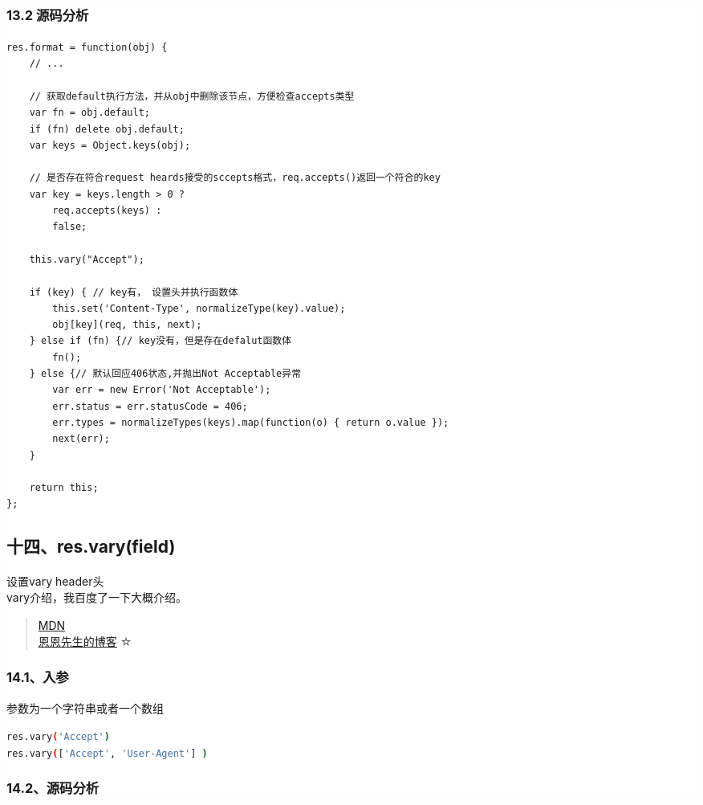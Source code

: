 ### 13.2 源码分析

```{.line-numbers}
res.format = function(obj) {
    // ...

    // 获取default执行方法，并从obj中删除该节点，方便检查accepts类型
    var fn = obj.default;
    if (fn) delete obj.default;
    var keys = Object.keys(obj);

    // 是否存在符合request heards接受的sccepts格式，req.accepts()返回一个符合的key
    var key = keys.length > 0 ?
        req.accepts(keys) :
        false;

    this.vary("Accept");

    if (key) { // key有， 设置头并执行函数体
        this.set('Content-Type', normalizeType(key).value);
        obj[key](req, this, next);
    } else if (fn) {// key没有，但是存在defalut函数体
        fn();
    } else {// 默认回应406状态,并抛出Not Acceptable异常
        var err = new Error('Not Acceptable');
        err.status = err.statusCode = 406;
        err.types = normalizeTypes(keys).map(function(o) { return o.value });
        next(err);
    }

    return this;
};
```

## 十四、res.vary(field)

设置vary header头  
vary介绍，我百度了一下大概介绍。
> [MDN](https://developer.mozilla.org/zh-CN/docs/Web/HTTP/Headers/Vary)  
> [恩恩先生的博客](https://www.cnblogs.com/engeng/articles/5981582.html) ☆

### 14.1、入参

参数为一个字符串或者一个数组

```bash {.line-numbers}
res.vary('Accept')
res.vary(['Accept', 'User-Agent'] )
```

### 14.2、源码分析
